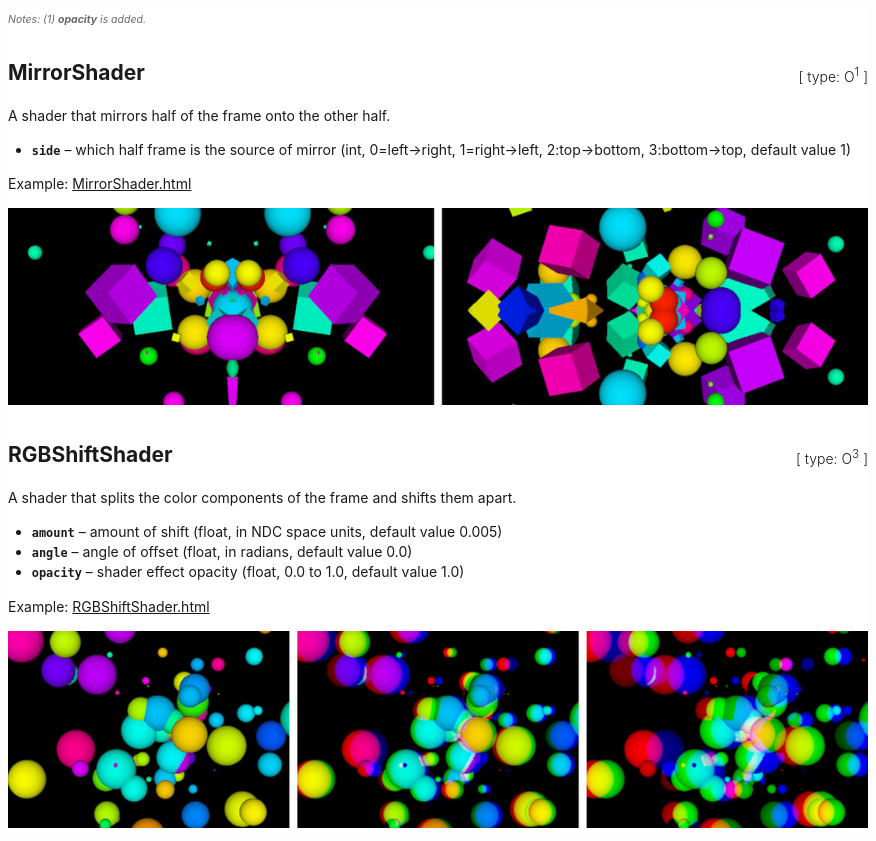 *<span style="font-size: 0.75em; color: dimgray;">Notes: (1) **opacity** is added.</span>*




## MirrorShader
<span style="float: right; position: relative; top: -3em; font-weight:300;">[ type: O<sup>1</sup> ]</span>

A shader that mirrors half of the frame onto the other half.
	
* **`side`** – which half frame is the source of mirror (int, 0=left&rarr;right, 1=right&rarr;left, 2:top&rarr;bottom, 3:bottom&rarr;top, default value 1)

Example: [MirrorShader.html](MirrorShader.html)
		
[<img src="MirrorShader.jpg">](MirrorShader.html)

		



## RGBShiftShader
<span style="float: right; position: relative; top: -3em; font-weight:300;">[ type: O<sup>3</sup> ]</span>

A shader that splits the color components of the frame and shifts them apart.

* **`amount`** – amount of shift (float, in NDC space units, default value 0.005)
* **`angle`** – angle of offset (float, in radians, default value 0.0)
* **`opacity`** – shader effect opacity (float, 0.0 to 1.0, default value 1.0) 

Example: [RGBShiftShader.html](RGBShiftShader.html)
		
[<img src="RGBShiftShader.jpg">](RGBShiftShader.html)
